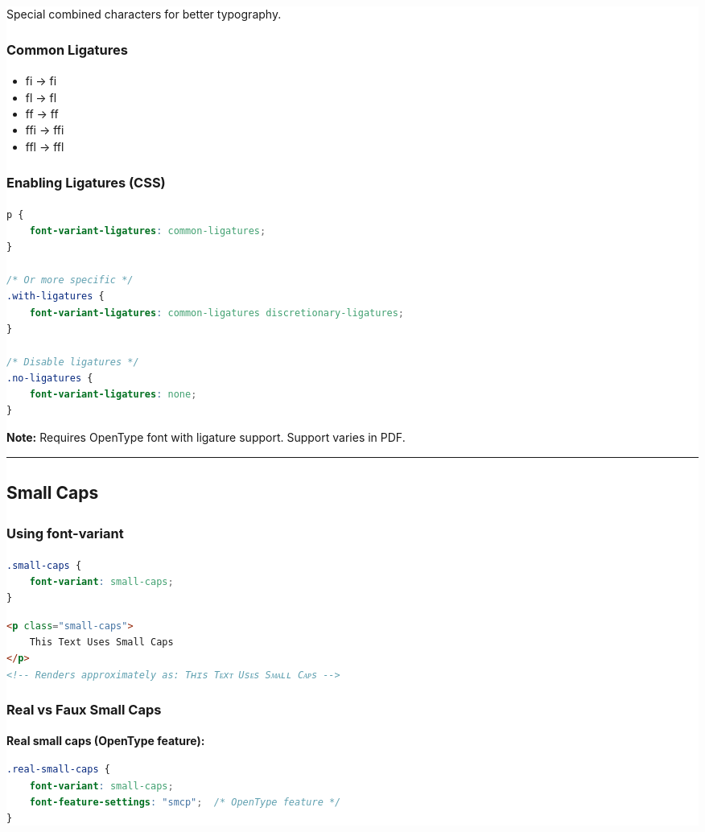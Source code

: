 Special combined characters for better typography.

### Common Ligatures

- fi → fi
- fl → fl
- ff → ff
- ffi → ffi
- ffl → ffl

### Enabling Ligatures (CSS)

```css
p {
    font-variant-ligatures: common-ligatures;
}

/* Or more specific */
.with-ligatures {
    font-variant-ligatures: common-ligatures discretionary-ligatures;
}

/* Disable ligatures */
.no-ligatures {
    font-variant-ligatures: none;
}
```

**Note:** Requires OpenType font with ligature support. Support varies in PDF.

---

## Small Caps

### Using font-variant

```css
.small-caps {
    font-variant: small-caps;
}
```

```html
<p class="small-caps">
    This Text Uses Small Caps
</p>
<!-- Renders approximately as: Tʜɪs Tᴇxᴛ Usᴇs Sᴍᴀʟʟ Cᴀᴘs -->
```

### Real vs Faux Small Caps

**Real small caps (OpenType feature):**
```css
.real-small-caps {
    font-variant: small-caps;
    font-feature-settings: "smcp";  /* OpenType feature */
}
```
